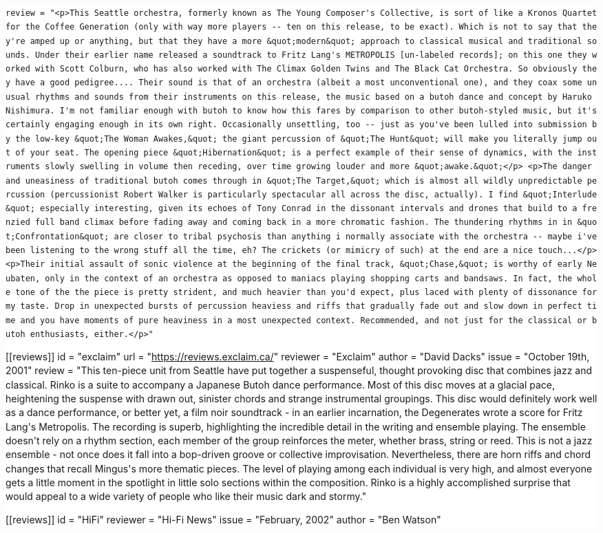 	review = "<p>This Seattle orchestra, formerly known as The Young Composer's Collective, is sort of like a Kronos Quartet for the Coffee Generation (only with way more players -- ten on this release, to be exact). Which is not to say that they're amped up or anything, but that they have a more &quot;modern&quot; approach to classical musical and traditional sounds. Under their earlier name released a soundtrack to Fritz Lang's METROPOLIS [un-labeled records]; on this one they worked with Scott Colburn, who has also worked with The Climax Golden Twins and The Black Cat Orchestra. So obviously they have a good pedigree.... Their sound is that of an orchestra (albeit a most unconventional one), and they coax some unusual rhythms and sounds from their instruments on this release, the music based on a butoh dance and concept by Haruko Nishimura. I'm not familiar enough with butoh to know how this fares by comparison to other butoh-styled music, but it's certainly engaging enough in its own right. Occasionally unsettling, too -- just as you've been lulled into submission by the low-key &quot;The Woman Awakes,&quot; the giant percussion of &quot;The Hunt&quot; will make you literally jump out of your seat. The opening piece &quot;Hibernation&quot; is a perfect example of their sense of dynamics, with the instruments slowly swelling in volume then receding, over time growing louder and more &quot;awake.&quot;</p> <p>The danger and uneasiness of traditional butoh comes through in &quot;The Target,&quot; which is almost all wildly unpredictable percussion (percussionist Robert Walker is particularly spectacular all across the disc, actually). I find &quot;Interlude&quot; especially interesting, given its echoes of Tony Conrad in the dissonant intervals and drones that build to a frenzied full band climax before fading away and coming back in a more chromatic fashion. The thundering rhythms in in &quot;Confrontation&quot; are closer to tribal psychosis than anything i normally associate with the orchestra -- maybe i've been listening to the wrong stuff all the time, eh? The crickets (or mimicry of such) at the end are a nice touch...</p> <p>Their initial assault of sonic violence at the beginning of the final track, &quot;Chase,&quot; is worthy of early Neubaten, only in the context of an orchestra as opposed to maniacs playing shopping carts and bandsaws. In fact, the whole tone of the the piece is pretty strident, and much heavier than you'd expect, plus laced with plenty of dissonance for my taste. Drop in unexpected bursts of percussion heaviess and riffs that gradually fade out and slow down in perfect time and you have moments of pure heaviness in a most unexpected context. Recommended, and not just for the classical or butoh enthusiasts, either.</p>"

[[reviews]]
	id = "exclaim"
	url = "https://reviews.exclaim.ca/"
	reviewer = "Exclaim"
	author = "David Dacks"
	issue = "October 19th, 2001"
	review = "This ten-piece unit from Seattle have put together a suspenseful, thought provoking disc that combines jazz and classical. Rinko is a suite to accompany a Japanese Butoh dance performance. Most of this disc moves at a glacial pace, heightening the suspense with drawn out, sinister chords and strange instrumental groupings. This disc would definitely work well as a dance performance, or better yet, a film noir soundtrack - in an earlier incarnation, the Degenerates wrote a score for Fritz Lang's Metropolis. The recording is superb, highlighting the incredible detail in the writing and ensemble playing. The ensemble doesn't rely on a rhythm section, each member of the group reinforces the meter, whether brass, string or reed. This is not a jazz ensemble - not once does it fall into a bop-driven groove or collective improvisation. Nevertheless, there are horn riffs and chord changes that recall Mingus's more thematic pieces. The level of playing among each individual is very high, and almost everyone gets a little moment in the spotlight in little solo sections within the composition. Rinko is a highly accomplished surprise that would appeal to a wide variety of people who like their music dark and stormy."

[[reviews]]
	id = "HiFi"
	reviewer = "Hi-Fi News"
	issue = "February, 2002"
	author = "Ben Watson"